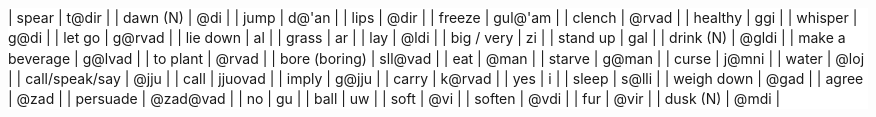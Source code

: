 | spear                     | t@dir    |
| dawn (N)                  | @di      |
| jump                      | d@'an    |
| lips                      | @dir     |
| freeze                    | gul@'am  |
| clench                    | @rvad    |
| healthy                   | ggi      |
| whisper                   | g@di     |
| let go                    | g@rvad   |
| lie down                  | al       |
| grass                     | ar       |
| lay                       | @ldi     |
| big / very                | zi       |
| stand up                  | gal      |
| drink (N)                 | @gldi    |
| make a beverage           | g@lvad   |
| to plant                  | @rvad    |
| bore (boring)             | sll@vad  |
| eat                       | @man     |
| starve                    | g@man    |
| curse                     | j@mni    |
| water                     | @loj     |
| call/speak/say            | @jju     |
| call                      | jjuovad |
| imply                     | g@jju    |
| carry                     | k@rvad   |
| yes                       | i        |
| sleep                     | s@lli    |
| weigh down                | @gad     |
| agree                     | @zad     |
| persuade                  | @zad@vad |
| no                        | gu       |
| ball                      | uw       |
| soft                      | @vi      |
| soften                    | @vdi     |
| fur                       | @vir     |
| dusk (N)                  | @mdi     |